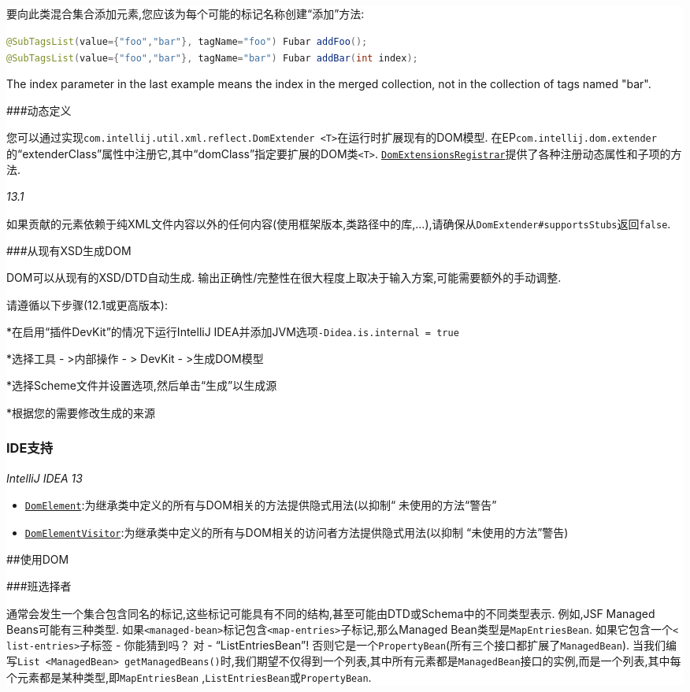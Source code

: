 要向此类混合集合添加元素,您应该为每个可能的标记名称创建“添加”方法:


```java
@SubTagsList(value={"foo","bar"}, tagName="foo") Fubar addFoo();
@SubTagsList(value={"foo","bar"}, tagName="bar") Fubar addBar(int index);
```
The index parameter in the last example means the index in the merged collection, not in the collection of tags named "bar".

###动态定义

您可以通过实现`com.intellij.util.xml.reflect.DomExtender <T>`在运行时扩展现有的DOM模型.
在EP`com.intellij.dom.extender`的“extenderClass”属性中注册它,其中“domClass”指定要扩展的DOM类`<T>`. 
[`DomExtensionsRegistrar`](upsource:///xml/dom-openapi/src/com/intellij/util/xml/reflect/DomExtensionsRegistrar.java)提供了各种注册动态属性和子项的方法.


_13.1_

如果贡献的元素依赖于纯XML文件内容以外的任何内容(使用框架版本,类路径中的库,...),请确保从`DomExtender#supportsStubs`返回`false`.


###从现有XSD生成DOM

DOM可以从现有的XSD/DTD自动生成.
输出正确性/完整性在很大程度上取决于输入方案,可能需要额外的手动调整.


请遵循以下步骤(12.1或更高版本):


*在启用“插件DevKit”的情况下运行IntelliJ IDEA并添加JVM选项`-Didea.is.internal = true`

*选择工具 - >内部操作 - > DevKit  - >生成DOM模型

*选择Scheme文件并设置选项,然后单击“生成”以生成源

*根据您的需要修改生成的来源


### IDE支持

_IntelliJ IDEA 13_


* [`DomElement`](upsource:///xml/dom-openapi/src/com/intellij/util/xml/DomElement.java):为继承类中定义的所有与DOM相关的方法提供隐式用法(以抑制“
未使用的方法“警告”

* [`DomElementVisitor`](upsource:///xml/dom-openapi/src/com/intellij/util/xml/DomElementVisitor.java):为继承类中定义的所有与DOM相关的访问者方法提供隐式用法(以抑制
“未使用的方法”警告)


##使用DOM


###班选择者

通常会发生一个集合包含同名的标记,这些标记可能具有不同的结构,甚至可能由DTD或Schema中的不同类型表示.
例如,JSF Managed Beans可能有三种类型.
如果`<managed-bean>`标记包含`<map-entries>`子标记,那么Managed Bean类型是`MapEntriesBean`.
如果它包含一个`<list-entries>`子标签 - 你能猜到吗？
对 - “ListEntriesBean”!
否则它是一个`PropertyBean`(所有三个接口都扩展了`ManagedBean`).
当我们编写`List <ManagedBean> getManagedBeans()`时,我们期望不仅得到一个列表,其中所有元素都是`ManagedBean`接口的实例,而是一个列表,其中每个元素都是某种类型,即`MapEntriesBean` 
,`ListEntriesBean`或`PropertyBean`.
